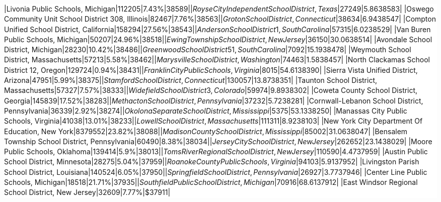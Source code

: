 |Livonia Public Schools, Michigan|112205|7.43%|$38589|
|Royse City Independent School District, Texas|27249|5.86%|$38583|
|Oswego Community Unit School District 308, Illinois|82467|7.76%|$38563|
|Groton School District, Connecticut|38634|6.94%|$38547|
|Compton Unified School District, California|158294|27.56%|$38543|
|Anderson School District 1, South Carolina|57315|6.02%|$38529|
|Van Buren Public Schools, Michigan|50207|24.96%|$38518|
|Ewing Township School District, New Jersey|36150|30.06%|$38514|
|Avondale School District, Michigan|28230|10.42%|$38486|
|Greenwood School District 51, South Carolina|7092|15.19%|$38478|
|Weymouth School District, Massachusetts|57213|5.58%|$38462|
|Marysville School District, Washington|74463|1.58%|$38457|
|North Clackamas School District 12, Oregon|129724|0.94%|$38431|
|Franklin City Public Schools, Virginia|8015|54.61%|$38390|
|Sierra Vista Unified District, Arizona|47951|5.99%|$38375|
|Stamford School District, Connecticut|130057|13.87%|$38351|
|Taunton School District, Massachusetts|57327|7.57%|$38333|
|Widefield School District 3, Colorado|59974|9.89%|$38302|
|Coweta County School District, Georgia|145839|17.52%|$38283|
|Methacton School District, Pennsylvania|37232|5.72%|$38281|
|Cornwall-Lebanon School District, Pennsylvania|36339|2.92%|$38274|
|Okolona Separate School District, Mississippi|5375|53.13%|$38250|
|Manassas City Public Schools, Virginia|41038|13.01%|$38233|
|Lowell School District, Massachusetts|111311|8.92%|$38103|
|New York City Department Of Education, New York|8379552|23.82%|$38088|
|Madison County School District, Mississippi|85002|31.06%|$38047|
|Bensalem Township School District, Pennsylvania|60490|8.38%|$38034|
|Jersey City School District, New Jersey|262652|23.14%|$38029|
|Moore Public Schools, Oklahoma|139414|5.9%|$38013|
|Toms River Regional School District, New Jersey|110590|4.47%|$37959|
|Austin Public School District, Minnesota|28275|5.04%|$37959|
|Roanoke County Public Schools, Virginia|94103|5.91%|$37952|
|Livingston Parish School District, Louisiana|140524|6.05%|$37950|
|Springfield School District, Pennsylvania|26927|3.77%|$37946|
|Center Line Public Schools, Michigan|18518|21.71%|$37935|
|Southfield Public School District, Michigan|70916|68.61%|$37912|
|East Windsor Regional School District, New Jersey|32609|7.77%|$37911|